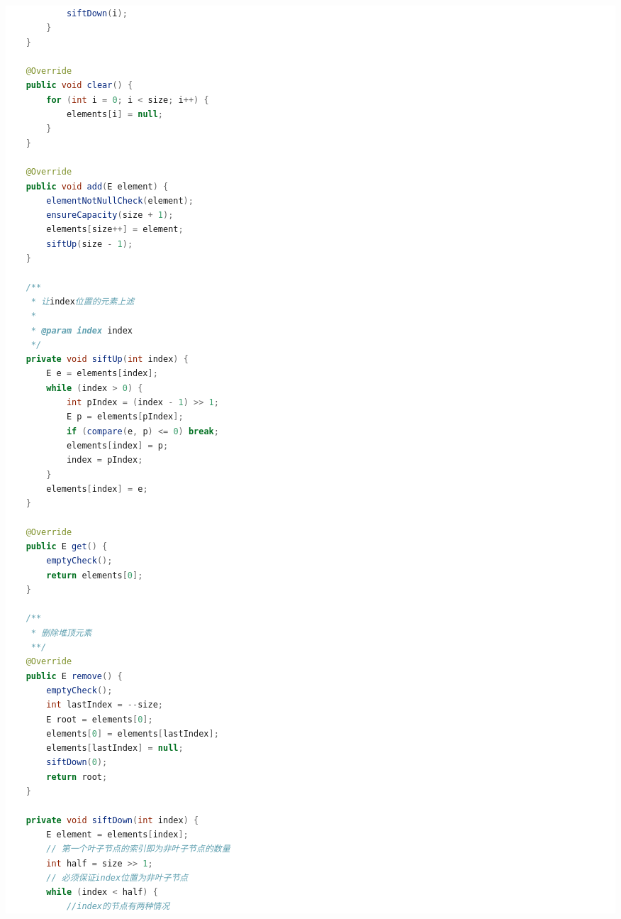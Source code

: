```java
            siftDown(i);
        }
    }

    @Override
    public void clear() {
        for (int i = 0; i < size; i++) {
            elements[i] = null;
        }
    }

    @Override
    public void add(E element) {
        elementNotNullCheck(element);
        ensureCapacity(size + 1);
        elements[size++] = element;
        siftUp(size - 1);
    }

    /**
     * 让index位置的元素上滤
     *
     * @param index index
     */
    private void siftUp(int index) {
        E e = elements[index];
        while (index > 0) {
            int pIndex = (index - 1) >> 1;
            E p = elements[pIndex];
            if (compare(e, p) <= 0) break;
            elements[index] = p;
            index = pIndex;
        }
        elements[index] = e;
    }

    @Override
    public E get() {
        emptyCheck();
        return elements[0];
    }

    /**
     * 删除堆顶元素
     **/
    @Override
    public E remove() {
        emptyCheck();
        int lastIndex = --size;
        E root = elements[0];
        elements[0] = elements[lastIndex];
        elements[lastIndex] = null;
        siftDown(0);
        return root;
    }

    private void siftDown(int index) {
        E element = elements[index];
        // 第一个叶子节点的索引即为非叶子节点的数量
        int half = size >> 1;
        // 必须保证index位置为非叶子节点
        while (index < half) {
            //index的节点有两种情况
```